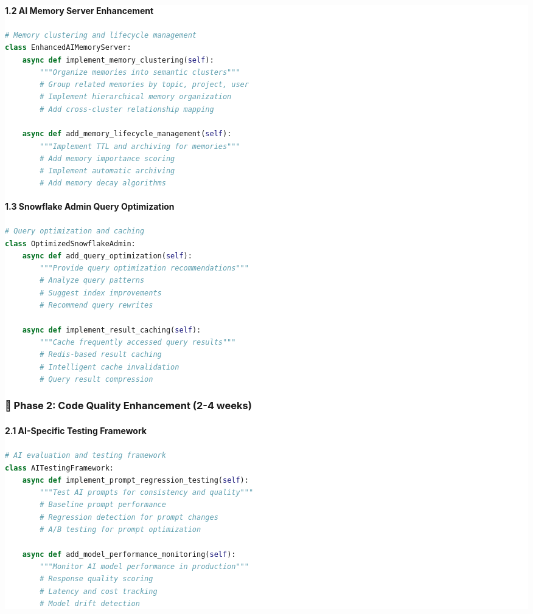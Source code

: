 #### **1.2 AI Memory Server Enhancement**
```python
# Memory clustering and lifecycle management
class EnhancedAIMemoryServer:
    async def implement_memory_clustering(self):
        """Organize memories into semantic clusters"""
        # Group related memories by topic, project, user
        # Implement hierarchical memory organization
        # Add cross-cluster relationship mapping
    
    async def add_memory_lifecycle_management(self):
        """Implement TTL and archiving for memories"""
        # Add memory importance scoring
        # Implement automatic archiving
        # Add memory decay algorithms
```

#### **1.3 Snowflake Admin Query Optimization**
```python
# Query optimization and caching
class OptimizedSnowflakeAdmin:
    async def add_query_optimization(self):
        """Provide query optimization recommendations"""
        # Analyze query patterns
        # Suggest index improvements
        # Recommend query rewrites
    
    async def implement_result_caching(self):
        """Cache frequently accessed query results"""
        # Redis-based result caching
        # Intelligent cache invalidation
        # Query result compression
```

### **🔧 Phase 2: Code Quality Enhancement (2-4 weeks)**

#### **2.1 AI-Specific Testing Framework**
```python
# AI evaluation and testing framework
class AITestingFramework:
    async def implement_prompt_regression_testing(self):
        """Test AI prompts for consistency and quality"""
        # Baseline prompt performance
        # Regression detection for prompt changes
        # A/B testing for prompt optimization
    
    async def add_model_performance_monitoring(self):
        """Monitor AI model performance in production"""
        # Response quality scoring
        # Latency and cost tracking
        # Model drift detection
```
